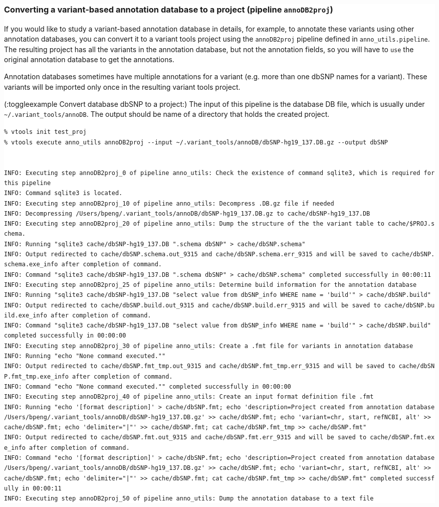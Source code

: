 
### Converting a variant-based annotation database to a project (pipeline `annoDB2proj`)

If you would like to study a variant-based annotation database in details, for example, to annotate these variants using other annotation databases, you can convert it to a variant tools project using the `annoDB2proj` pipeline defined in `anno_utils.pipeline`. The resulting project has all the variants in the annotation database, but not the annotation fields, so you will have to `use` the original annotation database to get the annotations. 



Annotation databases sometimes have multiple annotations for a variant (e.g. more than one dbSNP names for a variant). These variants will be imported only once in the resulting variant tools project. 

(:toggleexample Convert database dbSNP to a project:) The input of this pipeline is the database DB file, which is usually under `~/.variant_tools/annoDB`. The output should be name of a directory that holds the created project. 



    % vtools init test_proj
    % vtools execute anno_utils annoDB2proj --input ~/.variant_tools/annoDB/dbSNP-hg19_137.DB.gz --output dbSNP
    

    INFO: Executing step annoDB2proj_0 of pipeline anno_utils: Check the existence of command sqlite3, which is required for this pipeline
    INFO: Command sqlite3 is located.
    INFO: Executing step annoDB2proj_10 of pipeline anno_utils: Decompress .DB.gz file if needed
    INFO: Decompressing /Users/bpeng/.variant_tools/annoDB/dbSNP-hg19_137.DB.gz to cache/dbSNP-hg19_137.DB
    INFO: Executing step annoDB2proj_20 of pipeline anno_utils: Dump the structure of the the variant table to cache/$PROJ.schema.
    INFO: Running "sqlite3 cache/dbSNP-hg19_137.DB ".schema dbSNP" > cache/dbSNP.schema"
    INFO: Output redirected to cache/dbSNP.schema.out_9315 and cache/dbSNP.schema.err_9315 and will be saved to cache/dbSNP.schema.exe_info after completion of command.
    INFO: Command "sqlite3 cache/dbSNP-hg19_137.DB ".schema dbSNP" > cache/dbSNP.schema" completed successfully in 00:00:11
    INFO: Executing step annoDB2proj_25 of pipeline anno_utils: Determine build information for the annotation database
    INFO: Running "sqlite3 cache/dbSNP-hg19_137.DB "select value from dbSNP_info WHERE name = 'build'" > cache/dbSNP.build"
    INFO: Output redirected to cache/dbSNP.build.out_9315 and cache/dbSNP.build.err_9315 and will be saved to cache/dbSNP.build.exe_info after completion of command.
    INFO: Command "sqlite3 cache/dbSNP-hg19_137.DB "select value from dbSNP_info WHERE name = 'build'" > cache/dbSNP.build" completed successfully in 00:00:00
    INFO: Executing step annoDB2proj_30 of pipeline anno_utils: Create a .fmt file for variants in annotation database
    INFO: Running "echo "None command executed.""
    INFO: Output redirected to cache/dbSNP.fmt_tmp.out_9315 and cache/dbSNP.fmt_tmp.err_9315 and will be saved to cache/dbSNP.fmt_tmp.exe_info after completion of command.
    INFO: Command "echo "None command executed."" completed successfully in 00:00:00
    INFO: Executing step annoDB2proj_40 of pipeline anno_utils: Create an input format definition file .fmt
    INFO: Running "echo '[format description]' > cache/dbSNP.fmt; echo 'description=Project created from annotation database /Users/bpeng/.variant_tools/annoDB/dbSNP-hg19_137.DB.gz' >> cache/dbSNP.fmt; echo 'variant=chr, start, refNCBI, alt' >> cache/dbSNP.fmt; echo 'delimiter="|"' >> cache/dbSNP.fmt; cat cache/dbSNP.fmt_tmp >> cache/dbSNP.fmt"
    INFO: Output redirected to cache/dbSNP.fmt.out_9315 and cache/dbSNP.fmt.err_9315 and will be saved to cache/dbSNP.fmt.exe_info after completion of command.
    INFO: Command "echo '[format description]' > cache/dbSNP.fmt; echo 'description=Project created from annotation database /Users/bpeng/.variant_tools/annoDB/dbSNP-hg19_137.DB.gz' >> cache/dbSNP.fmt; echo 'variant=chr, start, refNCBI, alt' >> cache/dbSNP.fmt; echo 'delimiter="|"' >> cache/dbSNP.fmt; cat cache/dbSNP.fmt_tmp >> cache/dbSNP.fmt" completed successfully in 00:00:11
    INFO: Executing step annoDB2proj_50 of pipeline anno_utils: Dump the annotation database to a text file